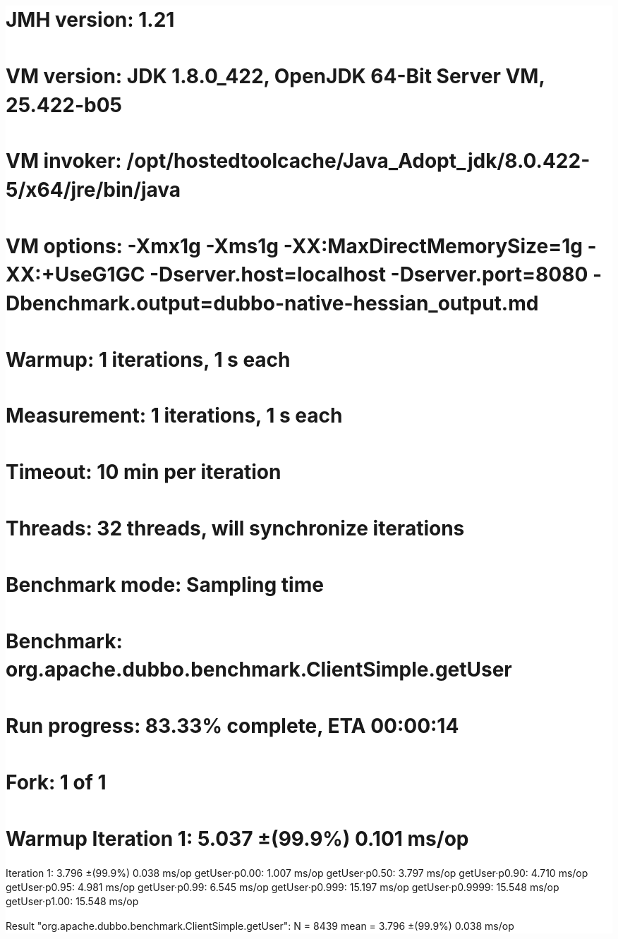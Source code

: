 # JMH version: 1.21
# VM version: JDK 1.8.0_422, OpenJDK 64-Bit Server VM, 25.422-b05
# VM invoker: /opt/hostedtoolcache/Java_Adopt_jdk/8.0.422-5/x64/jre/bin/java
# VM options: -Xmx1g -Xms1g -XX:MaxDirectMemorySize=1g -XX:+UseG1GC -Dserver.host=localhost -Dserver.port=8080 -Dbenchmark.output=dubbo-native-hessian_output.md
# Warmup: 1 iterations, 1 s each
# Measurement: 1 iterations, 1 s each
# Timeout: 10 min per iteration
# Threads: 32 threads, will synchronize iterations
# Benchmark mode: Sampling time
# Benchmark: org.apache.dubbo.benchmark.ClientSimple.getUser

# Run progress: 83.33% complete, ETA 00:00:14
# Fork: 1 of 1
# Warmup Iteration   1: 5.037 ±(99.9%) 0.101 ms/op
Iteration   1: 3.796 ±(99.9%) 0.038 ms/op
                 getUser·p0.00:   1.007 ms/op
                 getUser·p0.50:   3.797 ms/op
                 getUser·p0.90:   4.710 ms/op
                 getUser·p0.95:   4.981 ms/op
                 getUser·p0.99:   6.545 ms/op
                 getUser·p0.999:  15.197 ms/op
                 getUser·p0.9999: 15.548 ms/op
                 getUser·p1.00:   15.548 ms/op



Result "org.apache.dubbo.benchmark.ClientSimple.getUser":
  N = 8439
  mean =      3.796 ±(99.9%) 0.038 ms/op
